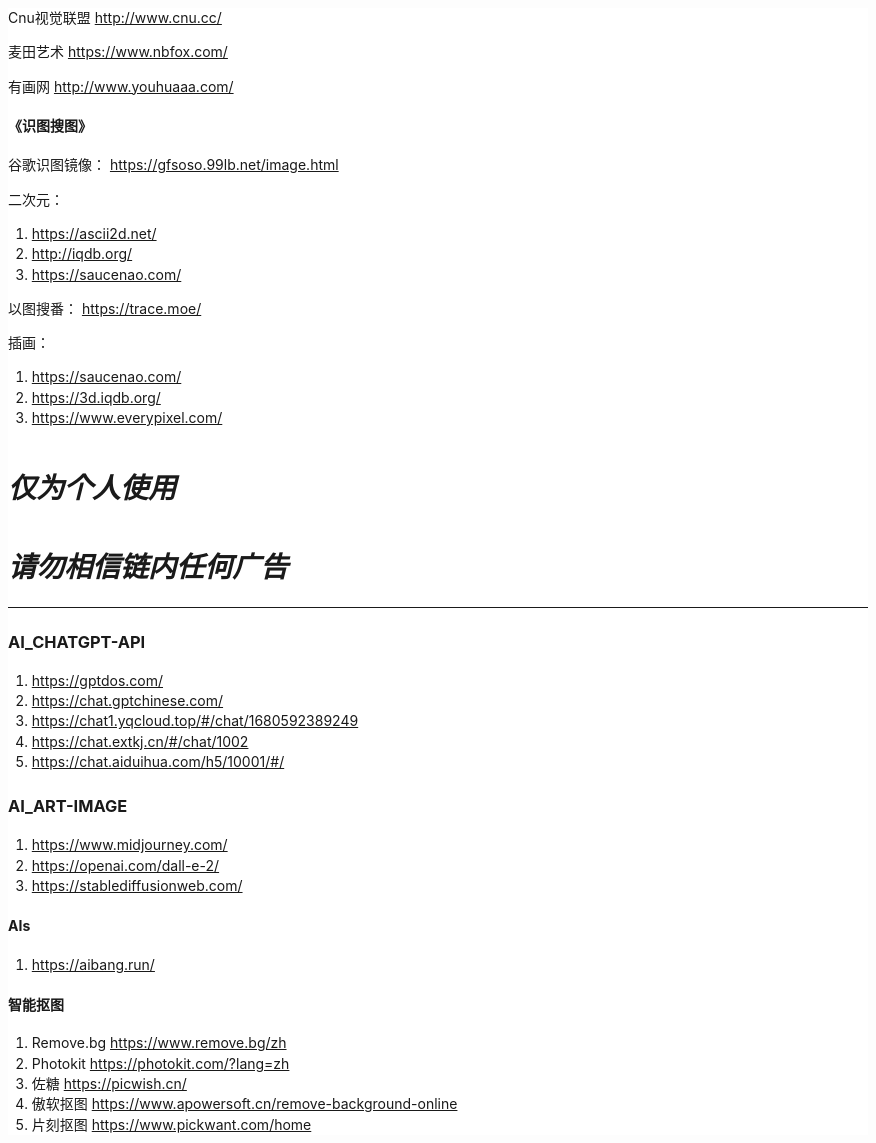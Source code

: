 Cnu视觉联盟
http://www.cnu.cc/

麦田艺术
https://www.nbfox.com/

有画网
http://www.youhuaaa.com/


#### 《识图搜图》

谷歌识图镜像：
https://gfsoso.99lb.net/image.html

二次元：
1. https://ascii2d.net/
2. http://iqdb.org/
3. https://saucenao.com/

以图搜番：
https://trace.moe/


插画：
1. https://saucenao.com/
2. https://3d.iqdb.org/
3. https://www.everypixel.com/

# *仅为个人使用*
# *请勿相信链内任何广告*



___

### AI_CHATGPT-API

1. https://gptdos.com/
2. https://chat.gptchinese.com/
3. https://chat1.yqcloud.top/#/chat/1680592389249
4. https://chat.extkj.cn/#/chat/1002
5. https://chat.aiduihua.com/h5/10001/#/

### AI_ART-IMAGE

1. https://www.midjourney.com/
2. https://openai.com/dall-e-2/
3. https://stablediffusionweb.com/

#### AIs
1. https://aibang.run/

#### 智能抠图
1. Remove.bg
https://www.remove.bg/zh
2. Photokit
https://photokit.com/?lang=zh
3. 佐糖
https://picwish.cn/
4. 傲软抠图
https://www.apowersoft.cn/remove-background-online
5. 片刻抠图
https://www.pickwant.com/home
